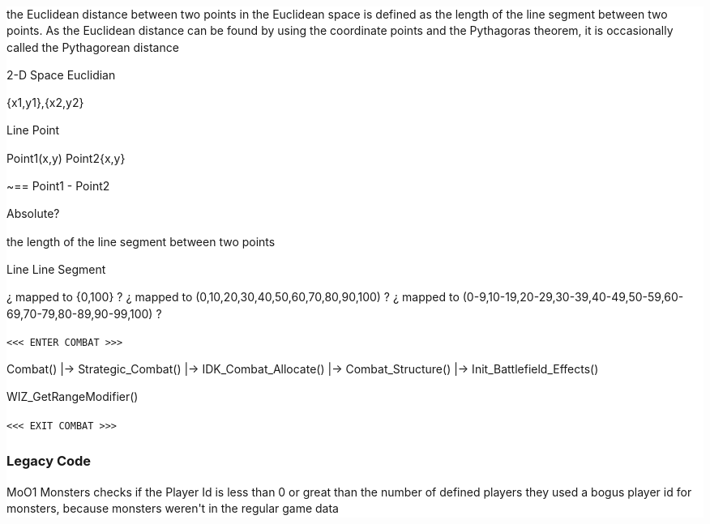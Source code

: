 





the Euclidean distance between two points in the Euclidean space
 is defined as the length of the line segment between two points. 
 As the Euclidean distance can be found by using the coordinate points and the Pythagoras theorem, it is occasionally called the Pythagorean distance

2-D Space
Euclidian

{x1,y1},{x2,y2}

Line
Point


Point1(x,y)
Point2{x,y}

~== Point1 - Point2

Absolute?


the length of the line segment between two points

Line
Line Segment

¿ mapped to {0,100} ?
¿ mapped to (0,10,20,30,40,50,60,70,80,90,100) ?
¿ mapped to (0-9,10-19,20-29,30-39,40-49,50-59,60-69,70-79,80-89,90-99,100) ?






`<<< ENTER COMBAT >>>`

Combat()
    |-> Strategic_Combat()
        |-> IDK_Combat_Allocate()
        |-> Combat_Structure()
        |-> Init_Battlefield_Effects()



WIZ_GetRangeModifier()

`<<< EXIT COMBAT >>>`



### Legacy Code
MoO1
Monsters
    checks if the Player Id is less than 0 or great than the number of defined players
    they used a bogus player id for monsters, because monsters weren't in the regular game data
